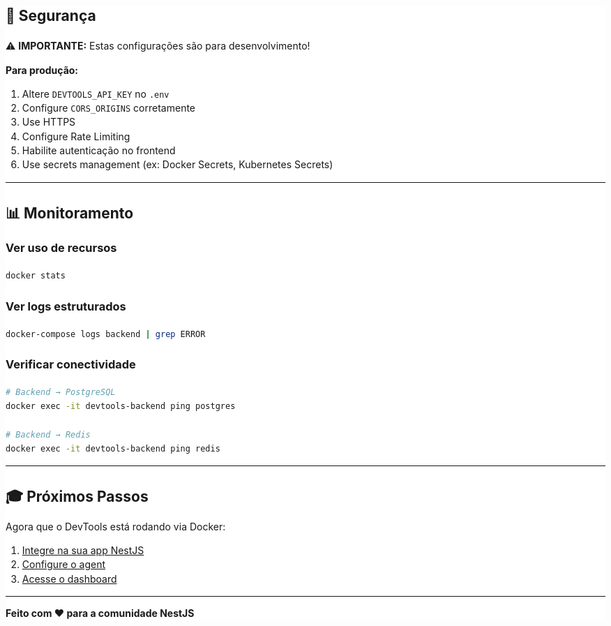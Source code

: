 
## 🔐 Segurança

⚠️ **IMPORTANTE:** Estas configurações são para desenvolvimento!

**Para produção:**

1. Altere `DEVTOOLS_API_KEY` no `.env`
2. Configure `CORS_ORIGINS` corretamente
3. Use HTTPS
4. Configure Rate Limiting
5. Habilite autenticação no frontend
6. Use secrets management (ex: Docker Secrets, Kubernetes Secrets)

---

## 📊 Monitoramento

### Ver uso de recursos

```bash
docker stats
```

### Ver logs estruturados

```bash
docker-compose logs backend | grep ERROR
```

### Verificar conectividade

```bash
# Backend → PostgreSQL
docker exec -it devtools-backend ping postgres

# Backend → Redis
docker exec -it devtools-backend ping redis
```

---

## 🎓 Próximos Passos

Agora que o DevTools está rodando via Docker:

1. [Integre na sua app NestJS](../GETTING_STARTED.md)
2. [Configure o agent](../npm-publicacao-setup.md)
3. [Acesse o dashboard](http://localhost:3001)

---

**Feito com ❤️ para a comunidade NestJS**
